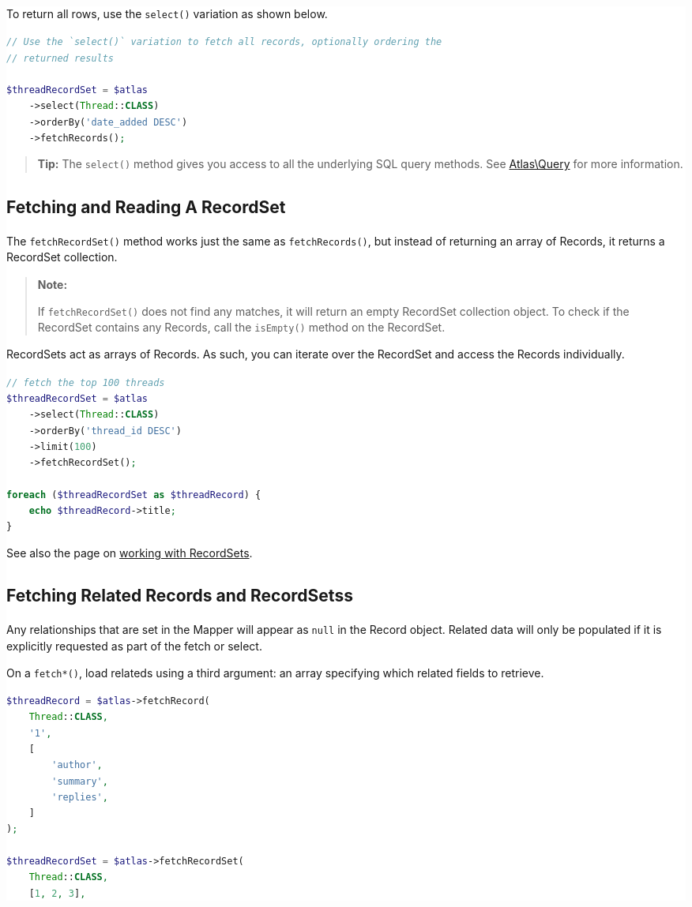 To return all rows, use the `select()` variation as shown below.

```php
// Use the `select()` variation to fetch all records, optionally ordering the
// returned results

$threadRecordSet = $atlas
    ->select(Thread::CLASS)
    ->orderBy('date_added DESC')
    ->fetchRecords();
```

> **Tip:** The `select()` method gives you access to all the underlying
> SQL query methods. See [Atlas\Query](https://github.com/atlasphp/Atlas.Query/)
> for more information.

## Fetching and Reading A RecordSet

The `fetchRecordSet()` method works just the same as `fetchRecords()`, but
instead of returning an array of Records, it returns a RecordSet collection.

> **Note:**
>
> If `fetchRecordSet()` does not find any matches, it will return an empty
> RecordSet collection object. To check if the RecordSet contains
> any Records, call the `isEmpty()` method on the RecordSet.

RecordSets act as arrays of Records. As such, you can iterate over the RecordSet
and access the Records individually.

```php
// fetch the top 100 threads
$threadRecordSet = $atlas
    ->select(Thread::CLASS)
    ->orderBy('thread_id DESC')
    ->limit(100)
    ->fetchRecordSet();

foreach ($threadRecordSet as $threadRecord) {
    echo $threadRecord->title;
}
```

See also the page on [working with RecordSets](./record-sets.html).

## Fetching Related Records and RecordSetss

Any relationships that are set in the Mapper will appear as `null` in the Record
object. Related data will only be populated if it is explicitly requested as
part of the fetch or select.

On a `fetch*()`, load relateds using a third argument: an array specifying
which related fields to retrieve.

```php
$threadRecord = $atlas->fetchRecord(
    Thread::CLASS,
    '1',
    [
        'author',
        'summary',
        'replies',
    ]
);

$threadRecordSet = $atlas->fetchRecordSet(
    Thread::CLASS,
    [1, 2, 3],
```